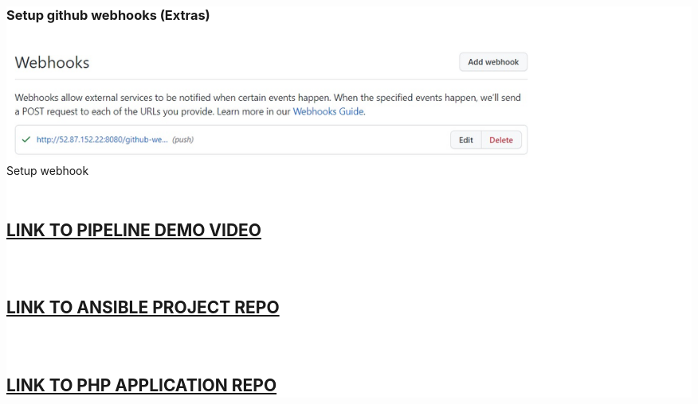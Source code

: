 ### Setup github webhooks (Extras)

![setup webhook](../screenshots/project14/setup_webhook.jpg)
Setup webhook  
<br>

## [LINK TO PIPELINE DEMO VIDEO](https://drive.google.com/file/d/1FrTacxH_1WhW_jsxy7T1BRkSPqFu2x6z/view?usp=sharing)
<br>

## [LINK TO ANSIBLE PROJECT REPO](https://github.com/ahmedb24/ansible-project)
<br>

## [LINK TO PHP APPLICATION REPO](https://github.com/ahmedb24/php-todo)

